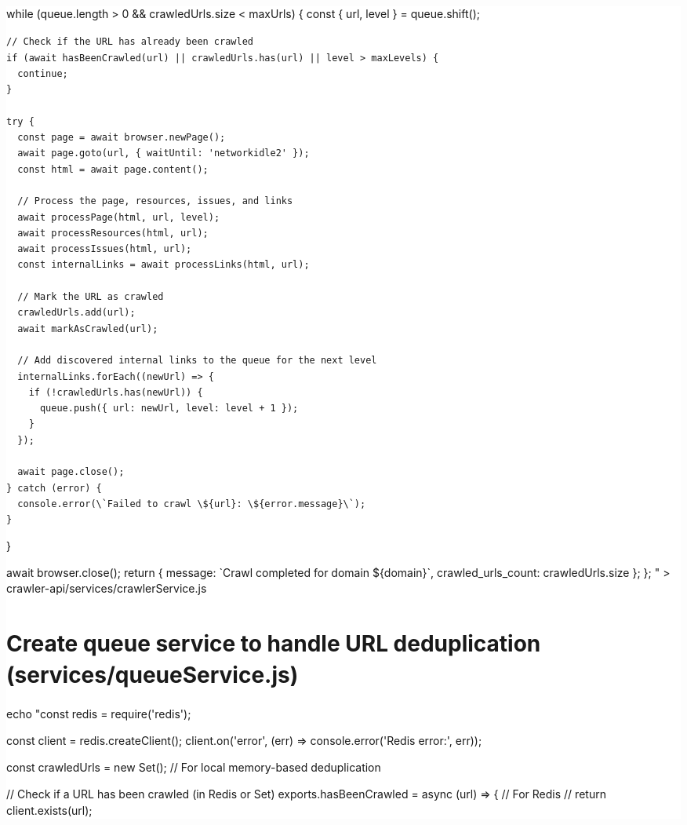   while (queue.length > 0 && crawledUrls.size < maxUrls) {
    const { url, level } = queue.shift();

    // Check if the URL has already been crawled
    if (await hasBeenCrawled(url) || crawledUrls.has(url) || level > maxLevels) {
      continue;
    }

    try {
      const page = await browser.newPage();
      await page.goto(url, { waitUntil: 'networkidle2' });
      const html = await page.content();

      // Process the page, resources, issues, and links
      await processPage(html, url, level);
      await processResources(html, url);
      await processIssues(html, url);
      const internalLinks = await processLinks(html, url);

      // Mark the URL as crawled
      crawledUrls.add(url);
      await markAsCrawled(url);

      // Add discovered internal links to the queue for the next level
      internalLinks.forEach((newUrl) => {
        if (!crawledUrls.has(newUrl)) {
          queue.push({ url: newUrl, level: level + 1 });
        }
      });

      await page.close();
    } catch (error) {
      console.error(\`Failed to crawl \${url}: \${error.message}\`);
    }
  }

  await browser.close();
  return { message: \`Crawl completed for domain \${domain}\`, crawled_urls_count: crawledUrls.size };
};
" > crawler-api/services/crawlerService.js

# Create queue service to handle URL deduplication (services/queueService.js)
echo "const redis = require('redis');

const client = redis.createClient();
client.on('error', (err) => console.error('Redis error:', err));

const crawledUrls = new Set(); // For local memory-based deduplication

// Check if a URL has been crawled (in Redis or Set)
exports.hasBeenCrawled = async (url) => {
  // For Redis
  // return client.exists(url);
  